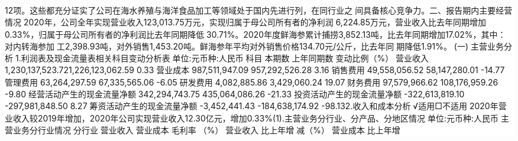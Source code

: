12项。这些都充分证实了公司在海水养殖与海洋食品加工等领域处于国内先进行列，在同行业之
间具备核心竞争力。二、报告期内主要经营情况
2020年，公司全年实现营业收入123,013.75万元，实现归属于母公司所有者的净利润
6,224.85万元，营业收入比去年同期增加0.33%，归属于母公司所有者的净利润比去年同期降低
30.71%。2020年度鲜海参累计捕捞3,852.13吨，比去年同期增加17.02%，其中：对内转海参加
工2,398.93吨，对外销售1,453.20吨。鲜海参年平均对外销售价格134.70元/公斤，比去年同
期降低1.91%。
(一)
主营业务分析
1.利润表及现金流量表相关科目变动分析表
单位:元币种:人民币
科目
本期数
上年同期数
变动比例（%）
营业收入
1,230,137,523.721,226,123,062.59
0.33
营业成本
987,511,947.09
957,292,526.28
3.16
销售费用
49,558,056.52
58,147,280.01
-14.77
管理费用
63,264,297.59
67,335,565.06
-6.05
研发费用
4,082,885.86
3,429,060.24
19.07
财务费用
97,579,966.62
108,176,959.26
-9.80
经营活动产生的现金流量净额
342,294,743.75
435,064,086.26
-21.33
投资活动产生的现金流量净额
-322,613,819.10
-297,981,848.50
8.27
筹资活动产生的现金流量净额
-3,452,441.43
-184,638,174.92
-98.132.收入和成本分析
√适用□不适用
2020年营业收入较2019年增加，2020年公司实现营业收入12.30亿元，增加0.33%(1).主营业务分行业、分产品、分地区情况
单位:元币种:人民币
主营业务分行业情况
分行业
营业收入
营业成本
毛利率
（%）
营业收入
比上年增
减（%）
营业成本
比上年增